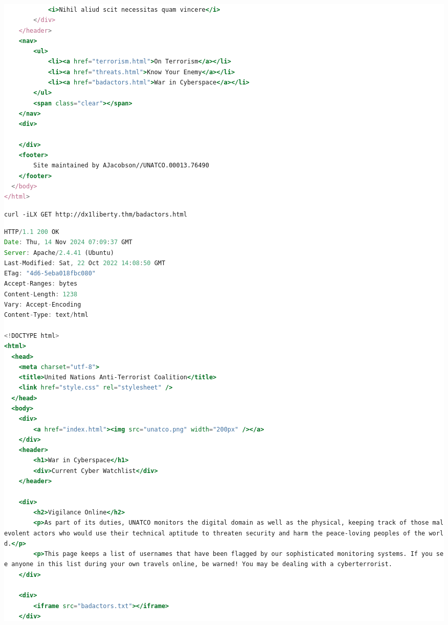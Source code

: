 ```jsx
            <i>Nihil aliud scit necessitas quam vincere</i>
        </div>
    </header>
    <nav>
        <ul>
            <li><a href="terrorism.html">On Terrorism</a></li>
            <li><a href="threats.html">Know Your Enemy</a></li>
            <li><a href="badactors.html">War in Cyberspace</a></li>
        </ul>
        <span class="clear"></span>
    </nav>
    <div>
        
    </div>
    <footer>
        Site maintained by AJacobson//UNATCO.00013.76490
    </footer>
  </body>
</html>
```

`curl -iLX GET http://dx1liberty.thm/badactors.html`

```jsx
HTTP/1.1 200 OK
Date: Thu, 14 Nov 2024 07:09:37 GMT
Server: Apache/2.4.41 (Ubuntu)
Last-Modified: Sat, 22 Oct 2022 14:08:50 GMT
ETag: "4d6-5eba018fbc080"
Accept-Ranges: bytes
Content-Length: 1238
Vary: Accept-Encoding
Content-Type: text/html

<!DOCTYPE html>
<html>
  <head>
    <meta charset="utf-8">
    <title>United Nations Anti-Terrorist Coalition</title>
    <link href="style.css" rel="stylesheet" />
  </head>
  <body>
    <div>
        <a href="index.html"><img src="unatco.png" width="200px" /></a>
    </div>
    <header>
        <h1>War in Cyberspace</h1>
        <div>Current Cyber Watchlist</div>
    </header>
    
    <div>
        <h2>Vigilance Online</h2>
        <p>As part of its duties, UNATCO monitors the digital domain as well as the physical, keeping track of those malevolent actors who would use their technical aptitude to threaten security and harm the peace-loving peoples of the world.</p>
        <p>This page keeps a list of usernames that have been flagged by our sophisticated monitoring systems. If you see anyone in this list during your own travels online, be warned! You may be dealing with a cyberterrorist.
    </div>

    <div>
        <iframe src="badactors.txt"></iframe>
    </div>

```
